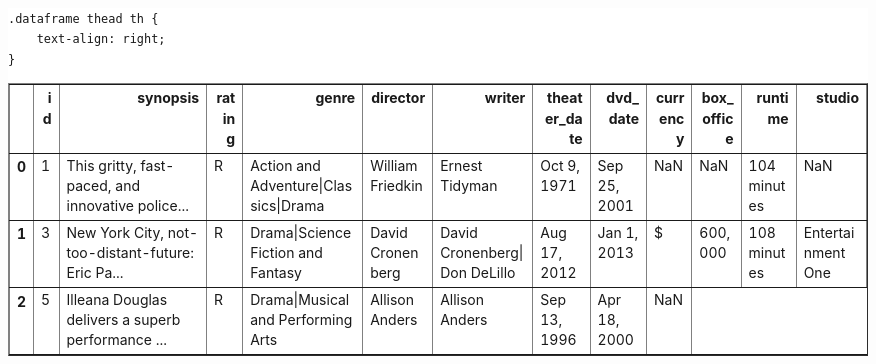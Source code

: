     .dataframe thead th {
        text-align: right;
    }
</style>
<table border="1" class="dataframe">
  <thead>
    <tr style="text-align: right;">
      <th></th>
      <th>id</th>
      <th>synopsis</th>
      <th>rating</th>
      <th>genre</th>
      <th>director</th>
      <th>writer</th>
      <th>theater_date</th>
      <th>dvd_date</th>
      <th>currency</th>
      <th>box_office</th>
      <th>runtime</th>
      <th>studio</th>
    </tr>
  </thead>
  <tbody>
    <tr>
      <th>0</th>
      <td>1</td>
      <td>This gritty, fast-paced, and innovative police...</td>
      <td>R</td>
      <td>Action and Adventure|Classics|Drama</td>
      <td>William Friedkin</td>
      <td>Ernest Tidyman</td>
      <td>Oct 9, 1971</td>
      <td>Sep 25, 2001</td>
      <td>NaN</td>
      <td>NaN</td>
      <td>104 minutes</td>
      <td>NaN</td>
    </tr>
    <tr>
      <th>1</th>
      <td>3</td>
      <td>New York City, not-too-distant-future: Eric Pa...</td>
      <td>R</td>
      <td>Drama|Science Fiction and Fantasy</td>
      <td>David Cronenberg</td>
      <td>David Cronenberg|Don DeLillo</td>
      <td>Aug 17, 2012</td>
      <td>Jan 1, 2013</td>
      <td>$</td>
      <td>600,000</td>
      <td>108 minutes</td>
      <td>Entertainment One</td>
    </tr>
    <tr>
      <th>2</th>
      <td>5</td>
      <td>Illeana Douglas delivers a superb performance ...</td>
      <td>R</td>
      <td>Drama|Musical and Performing Arts</td>
      <td>Allison Anders</td>
      <td>Allison Anders</td>
      <td>Sep 13, 1996</td>
      <td>Apr 18, 2000</td>
      <td>NaN</td>